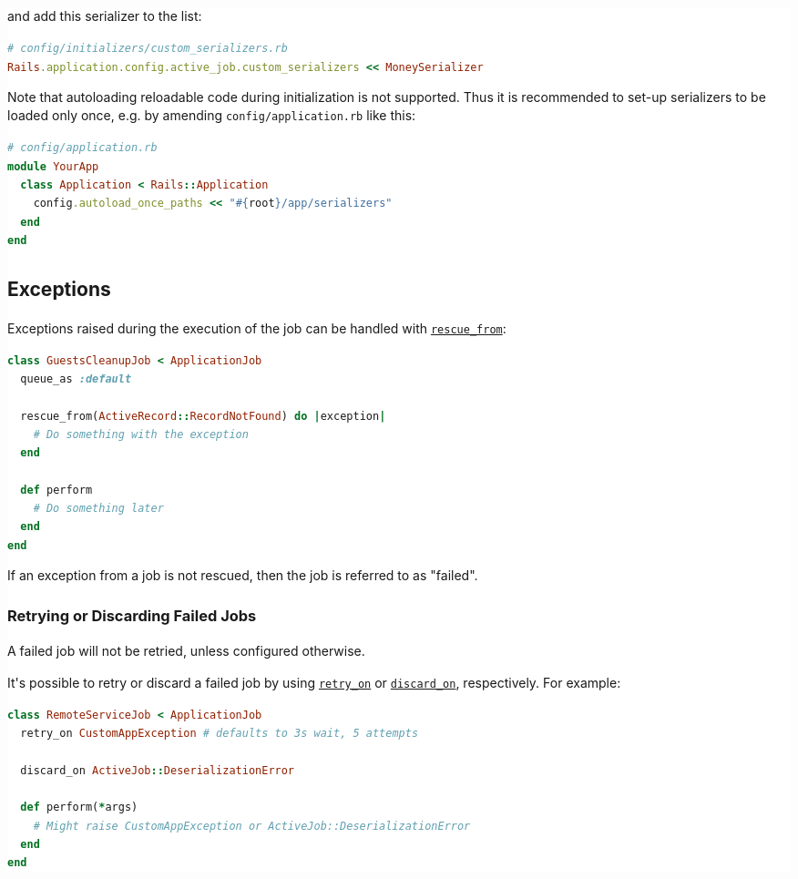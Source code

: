 and add this serializer to the list:

```ruby
# config/initializers/custom_serializers.rb
Rails.application.config.active_job.custom_serializers << MoneySerializer
```

Note that autoloading reloadable code during initialization is not supported. Thus it is recommended
to set-up serializers to be loaded only once, e.g. by amending `config/application.rb` like this:

```ruby
# config/application.rb
module YourApp
  class Application < Rails::Application
    config.autoload_once_paths << "#{root}/app/serializers"
  end
end
```

Exceptions
----------

Exceptions raised during the execution of the job can be handled with
[`rescue_from`][]:

```ruby
class GuestsCleanupJob < ApplicationJob
  queue_as :default

  rescue_from(ActiveRecord::RecordNotFound) do |exception|
    # Do something with the exception
  end

  def perform
    # Do something later
  end
end
```

If an exception from a job is not rescued, then the job is referred to as "failed".

[`rescue_from`]: https://api.rubyonrails.org/classes/ActiveSupport/Rescuable/ClassMethods.html#method-i-rescue_from

### Retrying or Discarding Failed Jobs

A failed job will not be retried, unless configured otherwise.

It's possible to retry or discard a failed job by using [`retry_on`] or
[`discard_on`], respectively. For example:

```ruby
class RemoteServiceJob < ApplicationJob
  retry_on CustomAppException # defaults to 3s wait, 5 attempts

  discard_on ActiveJob::DeserializationError

  def perform(*args)
    # Might raise CustomAppException or ActiveJob::DeserializationError
  end
end
```


[`perform_later`]: https://api.rubyonrails.org/classes/ActiveJob/Enqueuing/ClassMethods.html#method-i-perform_later
[`set`]: https://api.rubyonrails.org/classes/ActiveJob/Core/ClassMethods.html#method-i-set
[`config.active_job.queue_name_delimiter`]: configuring.html#config-active-job-queue-name-delimiter
[`config.active_job.queue_name_prefix`]: configuring.html#config-active-job-queue-name-prefix
[`queue_as`]: https://api.rubyonrails.org/classes/ActiveJob/QueueName/ClassMethods.html#method-i-queue_as
[`queue_with_priority`]: https://api.rubyonrails.org/classes/ActiveJob/QueuePriority/ClassMethods.html#method-i-queue_with_priority
[`before_enqueue`]: https://api.rubyonrails.org/classes/ActiveJob/Callbacks/ClassMethods.html#method-i-before_enqueue
[`around_enqueue`]: https://api.rubyonrails.org/classes/ActiveJob/Callbacks/ClassMethods.html#method-i-around_enqueue
[`after_enqueue`]: https://api.rubyonrails.org/classes/ActiveJob/Callbacks/ClassMethods.html#method-i-after_enqueue
[`before_perform`]: https://api.rubyonrails.org/classes/ActiveJob/Callbacks/ClassMethods.html#method-i-before_perform
[`around_perform`]: https://api.rubyonrails.org/classes/ActiveJob/Callbacks/ClassMethods.html#method-i-around_perform
[`after_perform`]: https://api.rubyonrails.org/classes/ActiveJob/Callbacks/ClassMethods.html#method-i-after_perform
[`discard_on`]: https://api.rubyonrails.org/classes/ActiveJob/Exceptions/ClassMethods.html#method-i-discard_on
[`retry_on`]: https://api.rubyonrails.org/classes/ActiveJob/Exceptions/ClassMethods.html#method-i-retry_on
[`ActiveJob::DeserializationError`]: https://api.rubyonrails.org/classes/ActiveJob/DeserializationError.html
[`ActiveJob::QueueAdapters`]: https://api.rubyonrails.org/classes/ActiveJob/QueueAdapters.html
[`config.active_job.queue_adapter`]: configuring.html#config-active-job-queue-adapter